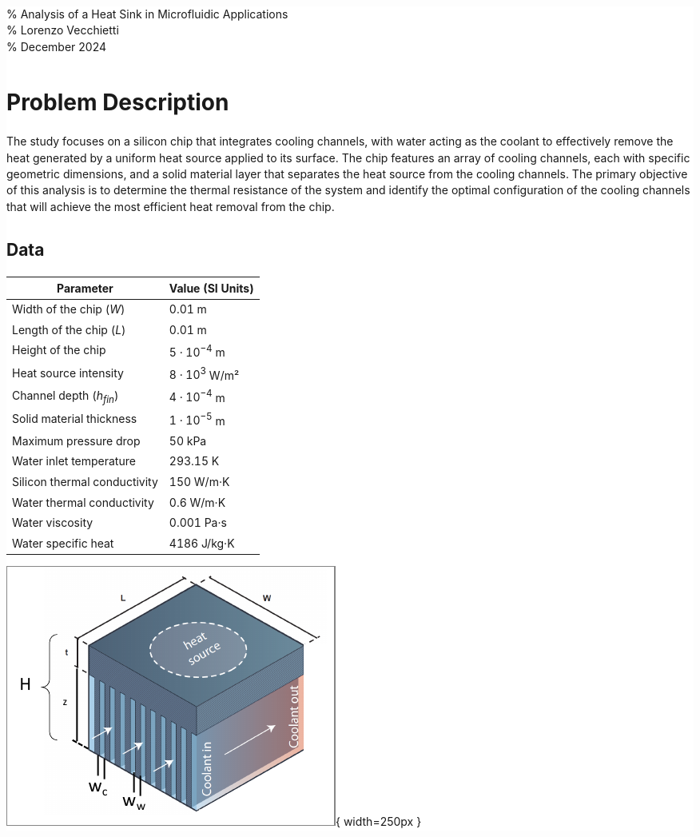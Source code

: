 % Analysis of a Heat Sink in Microfluidic Applications  
% Lorenzo Vecchietti  
% December 2024  

# Problem Description  
The study focuses on a silicon chip that integrates cooling channels, with water acting as the coolant to effectively remove the heat generated by a uniform heat source applied to its surface. The chip features an array of cooling channels, each with specific geometric dimensions, and a solid material layer that separates the heat source from the cooling channels. The primary objective of this analysis is to determine the thermal resistance of the system and identify the optimal configuration of the cooling channels that will achieve the most efficient heat removal from the chip.

## Data  

| __Parameter__                   | __Value (SI Units)__    |
|----------------------------------|-------------------------|
| Width of the chip ($W$)          | $0.01$ m                |
| Length of the chip ($L$)         | $0.01$ m                |
| Height of the chip               | $5 \cdot 10^{-4}$ m     |
| Heat source intensity            | $8 \cdot 10^3$ W/m²     |
| Channel depth ($h_{fin}$)        | $4 \cdot 10^{-4}$ m     |
| Solid material thickness         | $1 \cdot 10^{-5}$ m     |
| Maximum pressure drop            | $50$ kPa                |
| Water inlet temperature          | $293.15$ K              |
| Silicon thermal conductivity     | $150$ W/m·K             |
| Water thermal conductivity       | $0.6$ W/m·K             |
| Water viscosity                  | $0.001$ Pa·s            |
| Water specific heat              | $4186$ J/kg·K           |

![Schematic of the cooling setup](images/img.png){ width=250px }
